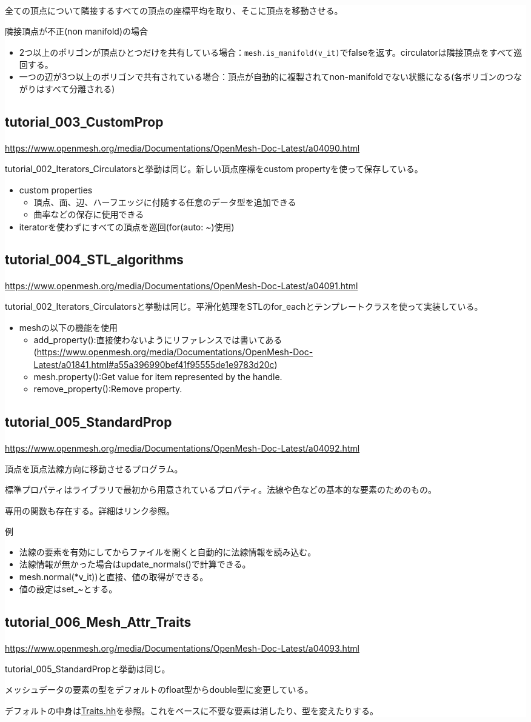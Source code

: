 
全ての頂点について隣接するすべての頂点の座標平均を取り、そこに頂点を移動させる。

隣接頂点が不正(non manifold)の場合

- 2つ以上のポリゴンが頂点ひとつだけを共有している場合：`mesh.is_manifold(v_it)`でfalseを返す。circulatorは隣接頂点をすべて巡回する。
- 一つの辺が3つ以上のポリゴンで共有されている場合：頂点が自動的に複製されてnon-manifoldでない状態になる(各ポリゴンのつながりはすべて分離される)

## tutorial_003_CustomProp

https://www.openmesh.org/media/Documentations/OpenMesh-Doc-Latest/a04090.html

tutorial_002_Iterators_Circulatorsと挙動は同じ。新しい頂点座標をcustom propertyを使って保存している。

- custom properties
  - 頂点、面、辺、ハーフエッジに付随する任意のデータ型を追加できる
  - 曲率などの保存に使用できる
- iteratorを使わずにすべての頂点を巡回(for(auto: ~)使用)

## tutorial_004_STL_algorithms

https://www.openmesh.org/media/Documentations/OpenMesh-Doc-Latest/a04091.html

tutorial_002_Iterators_Circulatorsと挙動は同じ。平滑化処理をSTLのfor_eachとテンプレートクラスを使って実装している。

- meshの以下の機能を使用
  - add_property():直接使わないようにリファレンスでは書いてある(https://www.openmesh.org/media/Documentations/OpenMesh-Doc-Latest/a01841.html#a55a396990bef41f95555de1e9783d20c)
  - mesh.property():Get value for item represented by the handle. 
  - remove_property():Remove property. 

## tutorial_005_StandardProp

https://www.openmesh.org/media/Documentations/OpenMesh-Doc-Latest/a04092.html

頂点を頂点法線方向に移動させるプログラム。

標準プロパティはライブラリで最初から用意されているプロパティ。法線や色などの基本的な要素のためのもの。

専用の関数も存在する。詳細はリンク参照。

例

- 法線の要素を有効にしてからファイルを開くと自動的に法線情報を読み込む。
- 法線情報が無かった場合はupdate_normals()で計算できる。
- mesh.normal(*v_it))と直接、値の取得ができる。
- 値の設定はset_~とする。

## tutorial_006_Mesh_Attr_Traits

https://www.openmesh.org/media/Documentations/OpenMesh-Doc-Latest/a04093.html

tutorial_005_StandardPropと挙動は同じ。

メッシュデータの要素の型をデフォルトのfloat型からdouble型に変更している。

デフォルトの中身は[Traits.hh](https://www.openmesh.org/media/Documentations/OpenMesh-Doc-Latest/a04223_source.html)を参照。これをベースに不要な要素は消したり、型を変えたりする。
